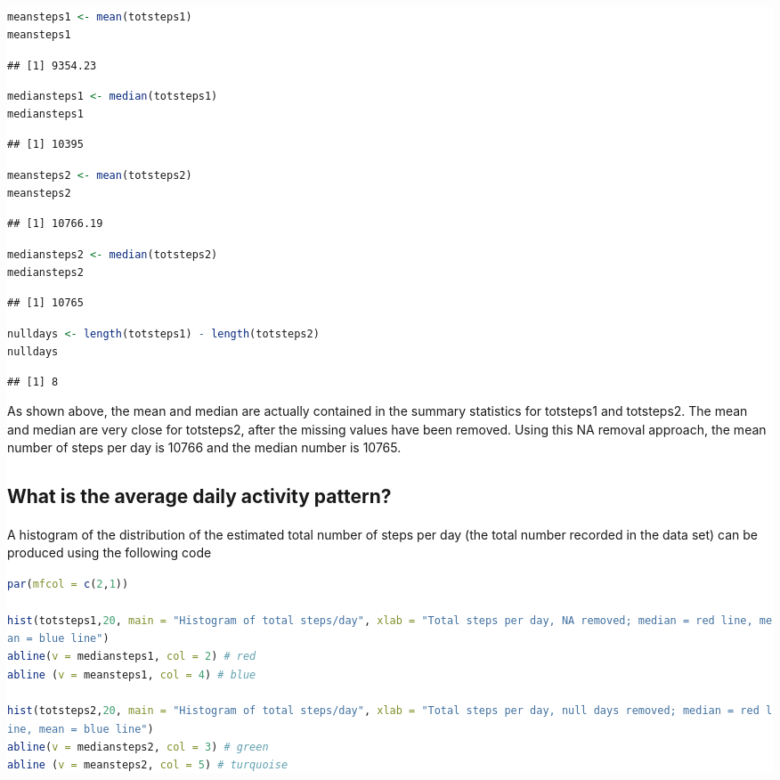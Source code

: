 ```r
meansteps1 <- mean(totsteps1)
meansteps1
```

```
## [1] 9354.23
```

```r
mediansteps1 <- median(totsteps1)
mediansteps1
```

```
## [1] 10395
```

```r
meansteps2 <- mean(totsteps2)
meansteps2
```

```
## [1] 10766.19
```

```r
mediansteps2 <- median(totsteps2)
mediansteps2
```

```
## [1] 10765
```

```r
nulldays <- length(totsteps1) - length(totsteps2)
nulldays
```

```
## [1] 8
```


As shown above, the mean and median are actually contained in the summary statistics for totsteps1 and totsteps2. The mean and median are very close for totsteps2, after the missing values have been removed. 
Using this NA removal approach, the mean number of steps per day is 10766 and the median number is 10765.

## What is the average daily activity pattern?

A histogram of the distribution of the estimated total number of steps per day (the total number recorded in the data set) can be produced using the following code


```r
par(mfcol = c(2,1))

hist(totsteps1,20, main = "Histogram of total steps/day", xlab = "Total steps per day, NA removed; median = red line, mean = blue line")
abline(v = mediansteps1, col = 2) # red
abline (v = meansteps1, col = 4) # blue

hist(totsteps2,20, main = "Histogram of total steps/day", xlab = "Total steps per day, null days removed; median = red line, mean = blue line")
abline(v = mediansteps2, col = 3) # green
abline (v = meansteps2, col = 5) # turquoise
```
